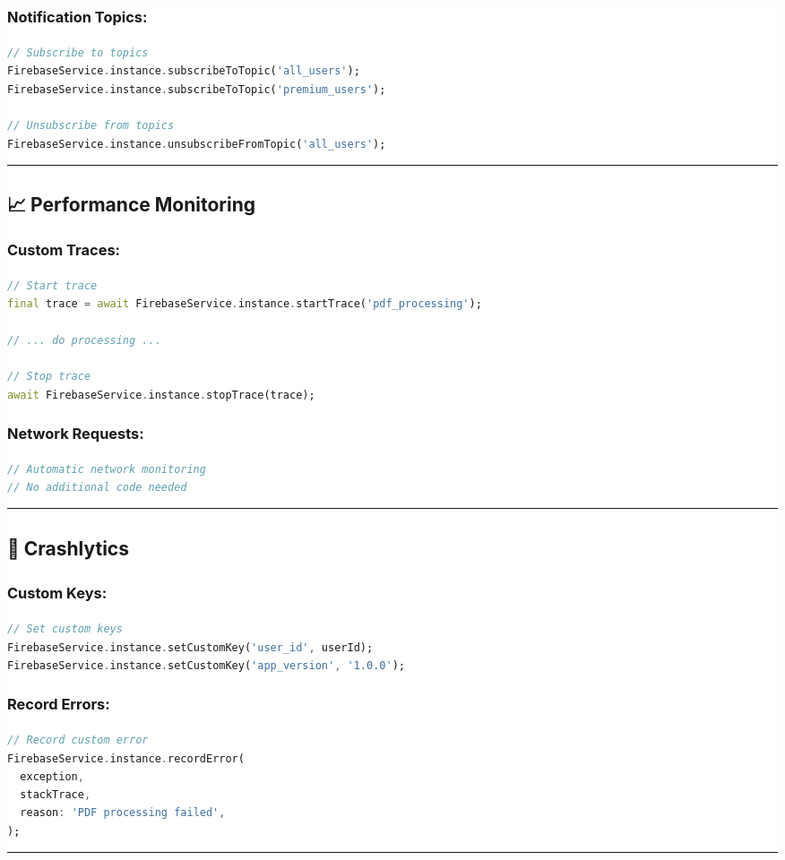 ### **Notification Topics:**
```dart
// Subscribe to topics
FirebaseService.instance.subscribeToTopic('all_users');
FirebaseService.instance.subscribeToTopic('premium_users');

// Unsubscribe from topics
FirebaseService.instance.unsubscribeFromTopic('all_users');
```

---

## **📈 Performance Monitoring**

### **Custom Traces:**
```dart
// Start trace
final trace = await FirebaseService.instance.startTrace('pdf_processing');

// ... do processing ...

// Stop trace
await FirebaseService.instance.stopTrace(trace);
```

### **Network Requests:**
```dart
// Automatic network monitoring
// No additional code needed
```

---

## **🐛 Crashlytics**

### **Custom Keys:**
```dart
// Set custom keys
FirebaseService.instance.setCustomKey('user_id', userId);
FirebaseService.instance.setCustomKey('app_version', '1.0.0');
```

### **Record Errors:**
```dart
// Record custom error
FirebaseService.instance.recordError(
  exception,
  stackTrace,
  reason: 'PDF processing failed',
);
```

---